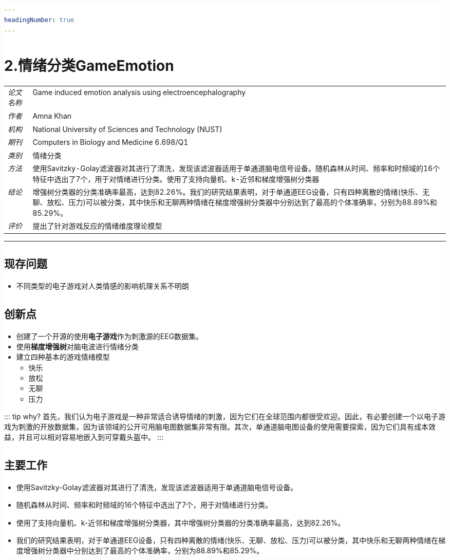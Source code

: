 ```yaml
---
headingNumber: true
---
```

# 2.情绪分类GameEmotion

| ||
| -------- | -------- | 
| $论文名称$ | Game induced emotion analysis using electroencephalography |
| $作者$ | Amna Khan |
| $机构$ | National University of Sciences and Technology (NUST) |
| $期刊$ | Computers in Biology and Medicine 6.698/Q1|
| $类别$ | 情绪分类 |
| $方法$ | 使用Savitzky-Golay滤波器对其进行了清洗，发现该滤波器适用于单通道脑电信号设备。随机森林从时间、频率和时频域的16个特征中选出了7个，用于对情绪进行分类。使用了支持向量机、k-近邻和梯度增强树分类器 |
| $结论$ | 增强树分类器的分类准确率最高，达到82.26%。我们的研究结果表明，对于单通道EEG设备，只有四种离散的情绪(快乐、无聊、放松、压力)可以被分类，其中快乐和无聊两种情绪在梯度增强树分类器中分别达到了最高的个体准确率，分别为88.89%和85.29%。 |
| $评价$ |提出了针对游戏反应的情绪维度理论模型|
---

## 现存问题
- 不同类型的电子游戏对人类情感的影响机理关系不明朗
## 创新点
- 创建了一个开源的使用**电子游戏**作为刺激源的EEG数据集。
- 使用**梯度增强树**对脑电波进行情绪分类
- 建立四种基本的游戏情绪模型
    - 快乐
    - 放松
    - 无聊
    - 压力

::: tip why?
首先，我们认为电子游戏是一种非常适合诱导情绪的刺激，因为它们在全球范围内都很受欢迎。因此，有必要创建一个以电子游戏为刺激的开放数据集，因为该领域的公开可用脑电图数据集非常有限。其次，单通道脑电图设备的使用需要探索，因为它们具有成本效益，并且可以相对容易地嵌入到可穿戴头盔中。
:::

## 主要工作
- 使用Savitzky-Golay滤波器对其进行了清洗，发现该滤波器适用于单通道脑电信号设备。
- 随机森林从时间、频率和时频域的16个特征中选出了7个，用于对情绪进行分类。
- 使用了支持向量机、k-近邻和梯度增强树分类器，其中增强树分类器的分类准确率最高，达到82.26%。

- 我们的研究结果表明，对于单通道EEG设备，只有四种离散的情绪(快乐、无聊、放松、压力)可以被分类，其中快乐和无聊两种情绪在梯度增强树分类器中分别达到了最高的个体准确率，分别为88.89%和85.29%。
